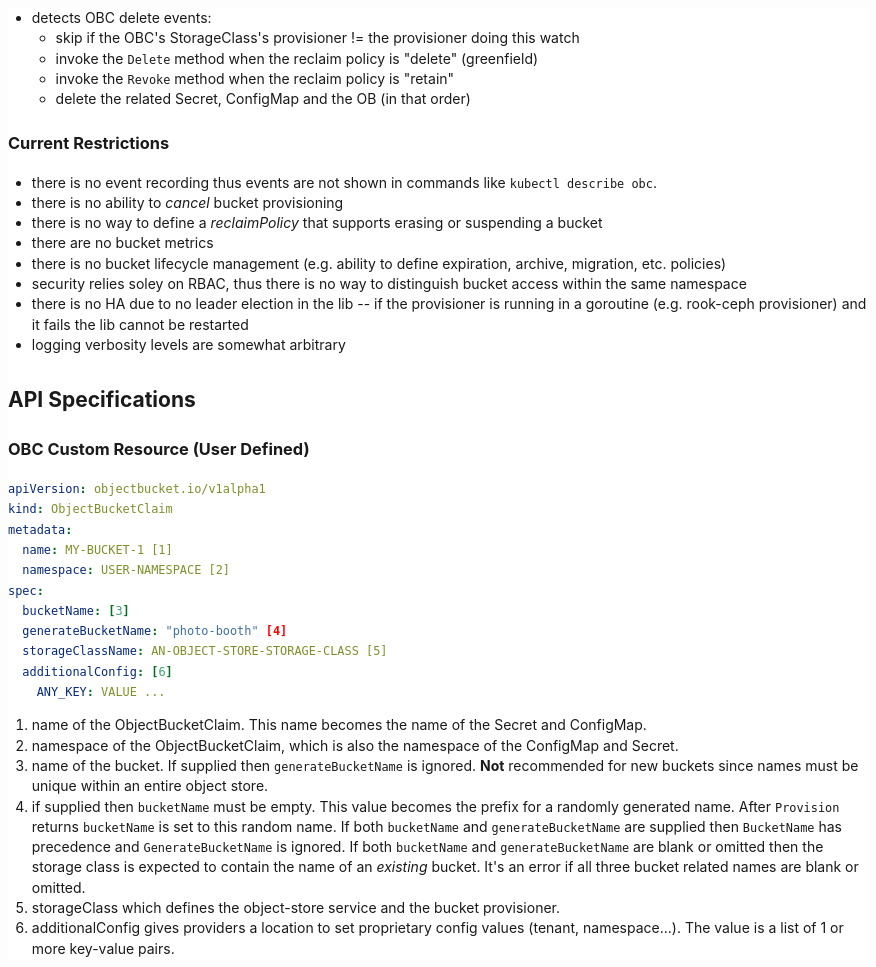 + detects OBC delete events:
  + skip if the OBC's StorageClass's provisioner != the provisioner doing this watch
  + invoke the `Delete` method when the reclaim policy is "delete" (greenfield)
  + invoke the `Revoke` method when the reclaim policy is "retain"
  + delete the related Secret, ConfigMap and the OB (in that order)

### Current Restrictions
+ there is no event recording thus events are not shown in commands like `kubectl describe obc`.
+ there is no ability to _cancel_ bucket provisioning
+ there is no way to define a _reclaimPolicy_ that supports erasing or suspending a bucket
+ there are no bucket metrics
+ there is no bucket lifecycle management (e.g. ability to define expiration, archive, migration, etc. policies)
+ security relies soley on RBAC, thus there is no way to distinguish bucket access within the same namespace
+ there is no HA due to no leader election in the lib -- if the provisioner is running in a goroutine (e.g. rook-ceph provisioner) and it fails the lib cannot be restarted
+ logging verbosity levels are somewhat arbitrary

## API Specifications

### OBC Custom Resource (User Defined)
```yaml
apiVersion: objectbucket.io/v1alpha1
kind: ObjectBucketClaim
metadata:
  name: MY-BUCKET-1 [1]
  namespace: USER-NAMESPACE [2]
spec:
  bucketName: [3]
  generateBucketName: "photo-booth" [4]
  storageClassName: AN-OBJECT-STORE-STORAGE-CLASS [5]
  additionalConfig: [6]
    ANY_KEY: VALUE ...
```
1. name of the ObjectBucketClaim. This name becomes the name of the Secret and ConfigMap.
1. namespace of the ObjectBucketClaim, which is also the namespace of the ConfigMap and Secret.
1. name of the bucket. If supplied then `generateBucketName` is ignored.
**Not** recommended for new buckets since names must be unique within
an entire object store.
1. if supplied then `bucketName` must be empty. This value becomes the prefix for a randomly generated name.
After `Provision` returns `bucketName` is set to this random name.
If both `bucketName` and `generateBucketName` are supplied then `BucketName` has precedence and `GenerateBucketName` is ignored. 
If both `bucketName` and `generateBucketName` are blank or omitted then the storage class is expected to contain the name of an _existing_ bucket. It's an error if all three bucket related names are blank or omitted.
1. storageClass which defines the object-store service and the bucket provisioner.
1. additionalConfig gives providers a location to set proprietary config values (tenant, namespace...).
The value is a list of 1 or more key-value pairs.
